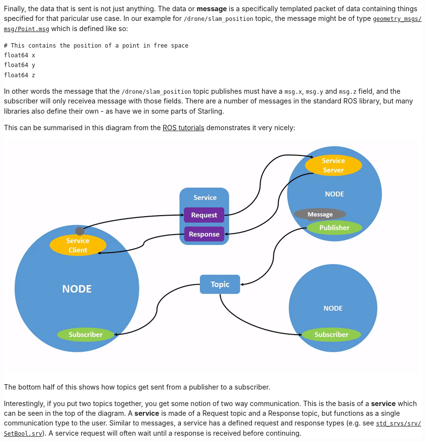 Finally, the data that is sent is not just anything. The data or **message** is a specifically templated packet of data containing things specified for that paricular use case. In our example for `/drone/slam_position` topic, the message might be of type [`geometry_msgs/msg/Point.msg`](https://github.com/ros2/common_interfaces/blob/master/geometry_msgs/msg/Point.msg) which is defined like so:
```
# This contains the position of a point in free space
float64 x
float64 y
float64 z
```
In other words the message that the `/drone/slam_position` topic publishes must have a `msg.x`, `msg.y` and `msg.z` field, and the subscriber will only receivea message with those fields. There are a number of messages in the standard ROS library, but many libraries also define their own - as have we in some parts of Starling.

This can be summarised in this diagram from the [ROS tutorials](https://docs.ros.org/en/foxy/Tutorials/Understanding-ROS2-Nodes.html) demonstrates it very nicely:

![ros2 node diagram](imgs/ros2node_topic_and_service.gif)

The bottom half of this shows how topics get sent from a publisher to a subscriber.

Interestingly, if you put two topics together, you get some notion of two way communication. This is the basis of a **service** which can be seen in the top of the diagram. A **service** is made of a Request topic and a Response topic, but functions as a single communication type to the user. Similar to messages, a service has a defined request and response types (e.g. see [`std_srvs/srv/SetBool.srv`](https://github.com/ros2/common_interfaces/blob/master/std_srvs/srv/SetBool.srv)).  A service request will often wait until a response is received before continuing.
